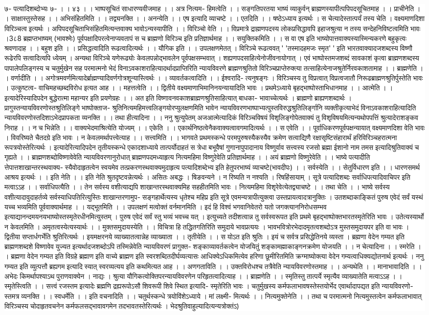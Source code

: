 ७- पत्यादिशब्दोभ्यः ७- । । ४३ । । भाष्पसूचितं साधारण्यवीजमाह । । अत्र नित्यम-
हिमत्वेति । । सङ्गतिपरतया भाष्यं व्याकुर्वन् ब्राह्मणस्यापीत्पपिपदसूचितमाह । । प्राचीनेति । ।
साक्षास्तुस्तेसह । । अभिसंहितमिति । । तद्व्यनक्ति । । अनन्येति । । एष इत्यादि व्याचष्टे । ।
एतदिति । । षष्ठेऽध्याय इत्यर्थः । स चेत्यादेस्तात्पर्यं तस्य चेति । वक्ष्यमाणदिशा विरिञ्चत्व
इत्यर्थः । अपिपदसूचिताभिसंहितमित्यन्तवाक्य भावोऽन्यस्यापीति । । विरिञ्चो वेति । ।
विप्रमात्रे द्राह्मणपदस्य लोकप्रसिद्धावपि इहाजश्रुत्या न तस्य सन्देहनिविष्टत्वमिति भावः ।3८8 ब्रह्मप्तभाष्यम्
(भावश्मेः)
पूर्वपक्षादिपरत्वेनाप्यवतापं स च ब्राह्मणो विरिञ्च इति प्रतिज्ञार्थमाह । । सयुक्तिकमिति । । स वा
एष इति भाष्योपात्तवाक्यस्यास्मिन्यकरणे बहुकृत्वः श्रवणादाह । । बहुश इति । । प्रसिद्धत्वादिति
रूढत्वादित्यर्थः । । यौगिक इति । । उपलक्षणमेतत् । विरिञ्चे रूढत्ववत् ' 'तस्मादहमजः स्मृत' '
इति भारतवाक्यादजशब्दस्य विष्णौ रूढेरपि सत्वादित्यपि ध्येयम् । अन्यथा विरिञ्चे
यणेरूढ्योः केवलपन्नोद्भावलेन पूर्वपक्षसम्भवात् । शह्यणपदसाहित्येनोजीवनायोगात् । एवं
भाष्पोस्तमजशब्दं सावकाशं कृत्वा ब्राह्मणशब्दस्य पापालेपलिङ्गस्य च चतुर्मुखेन सह
परमात्मनो भेदं विनाऽवकाशराहित्यादर्थादप्राप्तिरिति न्यायविवरणे ब्राह्मणश्रुतितो
विरिञ्चप्राप्तेरुक्त्या तत्साहित्येनाजश्रुतेर्निरवकाशतामाह । । ब्राह्मणेति । । वर्णादीति । ।
अगोत्रमवर्णमित्यादेर्ब्राह्मण्यादिवर्णगोत्रशून्यास्त्विर्थः । । व्यावर्तकत्वादिति । । ईश्वरादि-
त्यनुषङ्गः । विरिञ्चस्य तु विप्रत्वात् विप्रत्वजातौ निरूढब्राह्मणश्रुतिर्पुस्तेति भावः । उत्कुष्टत्व-
वाचिमहच्छब्दविरोध इत्यत आह । । महत्तत्वेति । । द्वितीये वक्ष्यमाणाभिमानिनयन्यायादिति
भावः । प्रथमेऽध्याये बृहद्भाष्पोस्ताभिधानमाह । । आत्मेति । । इत्यादेरिस्यादिपदेन बुद्धेरात्मा
महान्यर इति प्रयणेग्रहः । । अत इति विष्णावनवकाशब्राह्मणश्रुतिसाहित्यात् बाधका-
भावाच्चेत्यर्थः । ब्राह्मणो ब्राह्यणशब्दार्थः । प्रागुस्तन्यायविवरणोस्तश्रुतिलिङ्गे भाष्पोक्ताज-
श्रुतिनित्यमहिमत्त्वलिङ्गयोरप्युलक्षणमिति भावेन न्यायविवरणभाष्पाभ्यत्पुस्तविरुद्धश्रुतिलिर्ङ्गानि
व्यक्तीकृत्याभेदं विनाऽवकाशराहित्यादिति न्यायविवरणोस्तदिशाऽभेदप्रापकता व्यनक्ति । ।
तथा हीत्यादिना । । ननु श्रुत्युपेतम् अजआत्मेत्यादिकं विरिञ्चविषयं विशृलिङ्गोपेतवाक्यं तु
विशृविषयमित्यन्यथोपपत्तिं श्रुत्यादेराशङ्कव निराह । । न च भिन्नेति । । वाक्यभेदमाश्रित्येति
योज्यम् । । एकेति । । एकार्थनिष्ठत्वेनैकवाक्यत्वावगमादित्यर्थः । । स एवेति । ।
पूर्वाधिकरणपूर्वपक्षन्यायात् वक्ष्यमाणदिशा वेति भावः । विवरिष्यते चैतदग्रे इति भावः । न
केवलमर्थापत्त्वेत्याह । । सत्त्वमिति । । भागवते प्रथमस्कन्धे परमपुरुषस्यैकस्यैव क्रमेण
सत्वाद्यिणै रक्षासृष्टिसंहारार्थं हरिविरिञ्चहरात्मना रूपत्रयोस्तेरित्यर्थः । इत्यादेरित्यादिपदेन
तृतीयस्कन्धे एकादशाध्याये तात्पर्योदाहतं स त्रेधा बभूवैषां गुणानापुपादानाय विष्णुर्वाव
सत्त्वस्य रजसो ब्रह्मा ईशानो नाम तमस इत्यादिश्रुतिवाक्यं च गृह्यते । ।
ब्राह्मणशब्दोविष्णावेवेति न्यायविवरणानुरोधात् ब्राह्मणपदमध्याहृत्य नित्यमहिमा विष्णुरेवेति
प्रतिज्ञार्थमाह । । अयं ब्राह्मणो विष्णुरेवेति । । भाष्ये पत्यादीति त्तेपात्तशाखान्तरस्थवाक्य-
स्यैवोदाहृतत्वेन स्वयमेव तत्प्रकरणस्थवाक्यमुदाहृत्य पत्यादिशब्देभ्य इति हेतुपरभाष्यं व्याचष्टे(भावदीपः)
। । सर्वस्येति । । सेतुर्विधारण इति । । धारणसमर्थ आश्रय इत्यर्थः । । इति नेति । । इति नेति
श्रुतदृष्टवन्नेत्यर्थः । असितः अबद्धः । षिङवन्यने । न रिष्यति न नश्यति । रिषहिंसायाम् । सूत्रे
पत्यादिशब्दः सर्वाधिपत्यादिवाचिपर इति मत्वाऽऽह । । सर्वाधिपत्यैति । । तेन सर्वस्य
वशीत्याद्यपि शाखान्तरस्थवाक्यमिह सहहीतमिति भावः । नित्यमहिमा विशृरेवेत्येतद्व्याचष्टे
। । तथा चेति । । भाष्ये सर्वस्य वशीत्यादावुदाहर्तव्ये सर्वस्याधिपतिरित्युस्तिः शाखान्तरणामुप-
सङ्गहार्थेत्यस्य धृतेश्च महिप्र इति सूत्रे एवमन्यत्रापीत्युक्त्वा उस्तप्रायत्वादत्रानुक्तिः ।
उतशब्दाकाङ्कितं पुरुष एवेदं सर्वं यस्थं यच्च भव्यमिति पूर्ववाक्यार्थमाह । । यद्भूतमिति । ।
उपलक्षणं मत्वोक्तं वर्नमानमिति । इदं हि विश्वं भगवानिवेतरो यतो जगक्त्याननिरोधसम्भव
इत्याद्यानन्दमयनयभाष्योस्तस्मृतेरधीनमित्युस्तम् । पुरुष एवेदं सर्वं स्तु भव्यं भवच्च यत् ।
इत्युच्यते तदीशत्वान्न तु सर्वस्वरूपत इति प्रथमे बृहद्भाष्पोक्तभारतस्मृतेरिति भावः ।
उतेत्यस्यार्थो न केवलमिति । अमृतत्वस्येत्यस्यार्थः । । मुक्तसमुदायस्येति । । विचित्रा हि
तद्धितगतिरिति समुदाये भावप्रत्ययः । भावभवित्रोरभेदादमृतत्वशब्दोऽत्र मुस्तसमुदायपर इति
वा भावः । द्वितीया सप्तार्धगर्भेति श्रुतिरित्यर्थः । इयमक्षरनये व्याख्यातत्वान्नेह व्याख्याता । ।
तृतीयेति । । स योऽत इति श्रुतिः । इयं च सर्वत्र प्रसिद्धेतिनये व्यस्ता । ब्रह्मणा वेदेन गम्यत इति
ब्राह्मणशब्दशे विष्णावेव युज्यत इत्यर्थादजशब्दोऽपि तस्मिन्नेवेति न्यायविवरणं प्रागुक्त-
शङ्काव्यावर्तकत्वेन योजयितुं शङ्कामह्माकाङ्गनक्रमेण योजयति । । न चेत्यादिना । । स्मरेति । ।
ब्रह्मणा वेदेन गम्यत इति विग्रहे ब्रह्माण इति वाच्ये ब्राह्मण इति स्वरशब्दितदीर्घव्यत्यासः
आधिक्येऽधिकमित्येव हरिणा छूमीरितमिति क्रग्माष्योक्त्या वेदेन गम्यत्वाधिक्यद्योतनार्थ
इत्यर्थः । ननु गम्यत इति व्युत्पत्तौ ब्रह्यगम इत्यादि स्यात् स्वरव्यत्यय इति कथमित्यत आह । ।
अणगताविति । । उक्तविरोधश्च तत्रैवेति न्यायविवरणोस्तमाह । । अन्यथेति । । मानाभावादिति
। । अभेदः किमर्थापश्याऽथ पुराणवाक्येन । नाद्यः । श्रुत्या यौगिकत्वोक्तिपरन्यायविवरणेन
परिहृतत्वादित्याह । । ब्राह्मणेति । । स्मृतिस्तु तात्पर्ये स्मृत्यैव व्याख्यातेति मत्वाऽऽह । ।
स्मृतेस्त्विति । । सत्त्वं रजस्तम इत्यादेः ब्रह्मणि द्रह्यरूपोऽसौ शिवरूपी शिवे स्थित इत्यादि-
स्मृतेरिति भावः । चतुर्मुखस्य कर्मफलाभावषस्तेस्तयोर्भेद एवार्थादापद्यत इति न्यायविवरणो-
स्तमत्र व्यनक्ति । । स्वधर्मेति । । इति वचनादिति । । चतुर्थस्कन्धे त्रयोविंशेऽध्याये । मां लक्ष्मी-
मित्यर्थः । । नित्यमुक्तेनेति । । तथा च परमात्मनो नित्यमुस्तत्वेन कर्मफलाभावात् विरिञ्चस्य
चोदाहृतवचनेन कर्मफलसद्भावावगमेन तदभावतस्तेरित्यर्थः । भेदश्रुतिवाहुल्यादित्यन्यत्रोक्तंऽ)